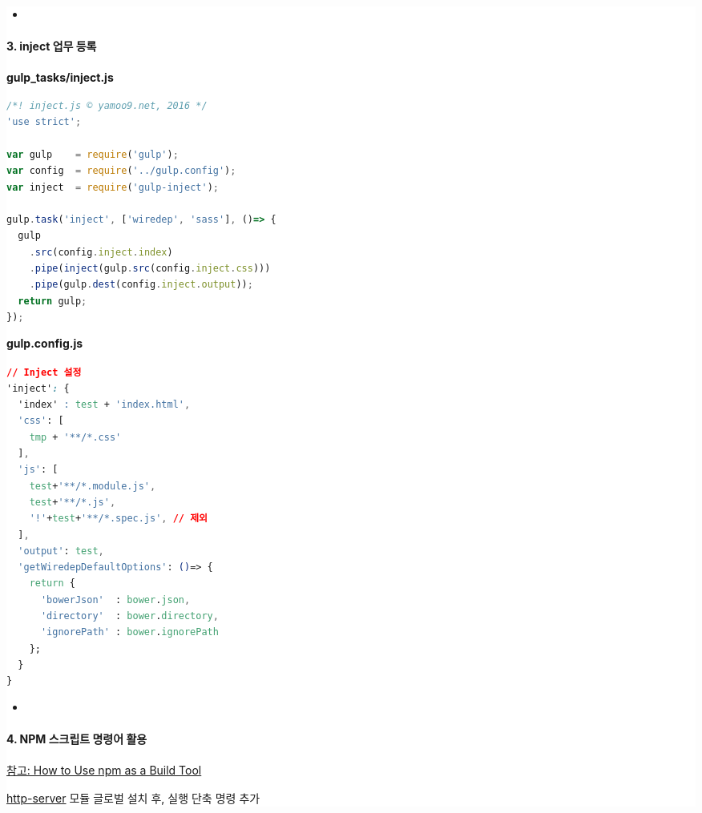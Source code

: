 -

#### 3. inject 업무 등록

**gulp_tasks/inject.js**

```js
/*! inject.js © yamoo9.net, 2016 */
'use strict';

var gulp    = require('gulp');
var config  = require('../gulp.config');
var inject  = require('gulp-inject');

gulp.task('inject', ['wiredep', 'sass'], ()=> {
  gulp
    .src(config.inject.index)
    .pipe(inject(gulp.src(config.inject.css)))
    .pipe(gulp.dest(config.inject.output));
  return gulp;
});
```

**gulp.config.js**

```css
// Inject 설정
'inject': {
  'index' : test + 'index.html',
  'css': [
    tmp + '**/*.css'
  ],
  'js': [
    test+'**/*.module.js',
    test+'**/*.js',
    '!'+test+'**/*.spec.js', // 제외
  ],
  'output': test,
  'getWiredepDefaultOptions': ()=> {
    return {
      'bowerJson'  : bower.json,
      'directory'  : bower.directory,
      'ignorePath' : bower.ignorePath
    };
  }
}
```

-

#### 4. NPM 스크립트 명령어 활용

[참고: How to Use npm as a Build Tool](http://blog.keithcirkel.co.uk/how-to-use-npm-as-a-build-tool/)

[http-server](https://www.npmjs.com/package/http-server) 모듈 글로벌 설치 후, 실행 단축 명령 추가
